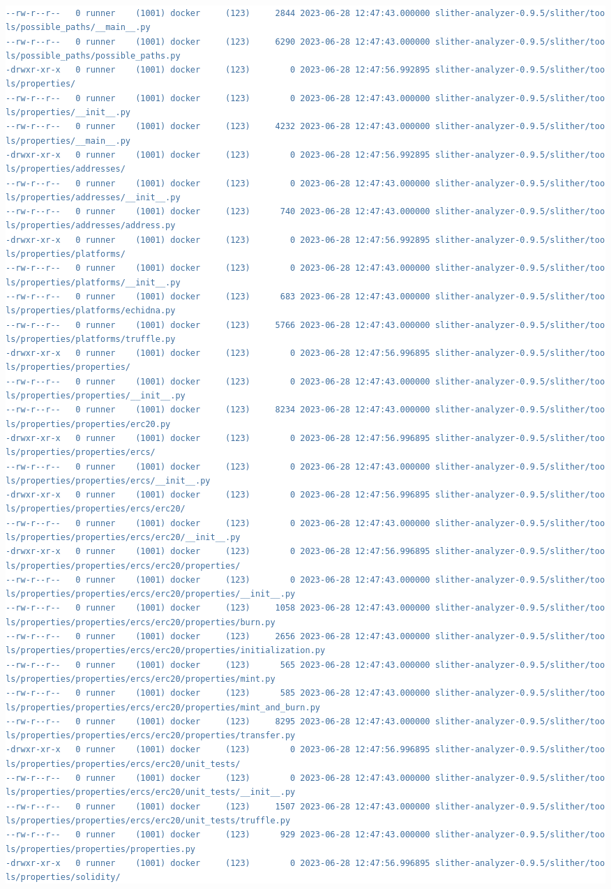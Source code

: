 ```diff
--rw-r--r--   0 runner    (1001) docker     (123)     2844 2023-06-28 12:47:43.000000 slither-analyzer-0.9.5/slither/tools/possible_paths/__main__.py
--rw-r--r--   0 runner    (1001) docker     (123)     6290 2023-06-28 12:47:43.000000 slither-analyzer-0.9.5/slither/tools/possible_paths/possible_paths.py
-drwxr-xr-x   0 runner    (1001) docker     (123)        0 2023-06-28 12:47:56.992895 slither-analyzer-0.9.5/slither/tools/properties/
--rw-r--r--   0 runner    (1001) docker     (123)        0 2023-06-28 12:47:43.000000 slither-analyzer-0.9.5/slither/tools/properties/__init__.py
--rw-r--r--   0 runner    (1001) docker     (123)     4232 2023-06-28 12:47:43.000000 slither-analyzer-0.9.5/slither/tools/properties/__main__.py
-drwxr-xr-x   0 runner    (1001) docker     (123)        0 2023-06-28 12:47:56.992895 slither-analyzer-0.9.5/slither/tools/properties/addresses/
--rw-r--r--   0 runner    (1001) docker     (123)        0 2023-06-28 12:47:43.000000 slither-analyzer-0.9.5/slither/tools/properties/addresses/__init__.py
--rw-r--r--   0 runner    (1001) docker     (123)      740 2023-06-28 12:47:43.000000 slither-analyzer-0.9.5/slither/tools/properties/addresses/address.py
-drwxr-xr-x   0 runner    (1001) docker     (123)        0 2023-06-28 12:47:56.992895 slither-analyzer-0.9.5/slither/tools/properties/platforms/
--rw-r--r--   0 runner    (1001) docker     (123)        0 2023-06-28 12:47:43.000000 slither-analyzer-0.9.5/slither/tools/properties/platforms/__init__.py
--rw-r--r--   0 runner    (1001) docker     (123)      683 2023-06-28 12:47:43.000000 slither-analyzer-0.9.5/slither/tools/properties/platforms/echidna.py
--rw-r--r--   0 runner    (1001) docker     (123)     5766 2023-06-28 12:47:43.000000 slither-analyzer-0.9.5/slither/tools/properties/platforms/truffle.py
-drwxr-xr-x   0 runner    (1001) docker     (123)        0 2023-06-28 12:47:56.996895 slither-analyzer-0.9.5/slither/tools/properties/properties/
--rw-r--r--   0 runner    (1001) docker     (123)        0 2023-06-28 12:47:43.000000 slither-analyzer-0.9.5/slither/tools/properties/properties/__init__.py
--rw-r--r--   0 runner    (1001) docker     (123)     8234 2023-06-28 12:47:43.000000 slither-analyzer-0.9.5/slither/tools/properties/properties/erc20.py
-drwxr-xr-x   0 runner    (1001) docker     (123)        0 2023-06-28 12:47:56.996895 slither-analyzer-0.9.5/slither/tools/properties/properties/ercs/
--rw-r--r--   0 runner    (1001) docker     (123)        0 2023-06-28 12:47:43.000000 slither-analyzer-0.9.5/slither/tools/properties/properties/ercs/__init__.py
-drwxr-xr-x   0 runner    (1001) docker     (123)        0 2023-06-28 12:47:56.996895 slither-analyzer-0.9.5/slither/tools/properties/properties/ercs/erc20/
--rw-r--r--   0 runner    (1001) docker     (123)        0 2023-06-28 12:47:43.000000 slither-analyzer-0.9.5/slither/tools/properties/properties/ercs/erc20/__init__.py
-drwxr-xr-x   0 runner    (1001) docker     (123)        0 2023-06-28 12:47:56.996895 slither-analyzer-0.9.5/slither/tools/properties/properties/ercs/erc20/properties/
--rw-r--r--   0 runner    (1001) docker     (123)        0 2023-06-28 12:47:43.000000 slither-analyzer-0.9.5/slither/tools/properties/properties/ercs/erc20/properties/__init__.py
--rw-r--r--   0 runner    (1001) docker     (123)     1058 2023-06-28 12:47:43.000000 slither-analyzer-0.9.5/slither/tools/properties/properties/ercs/erc20/properties/burn.py
--rw-r--r--   0 runner    (1001) docker     (123)     2656 2023-06-28 12:47:43.000000 slither-analyzer-0.9.5/slither/tools/properties/properties/ercs/erc20/properties/initialization.py
--rw-r--r--   0 runner    (1001) docker     (123)      565 2023-06-28 12:47:43.000000 slither-analyzer-0.9.5/slither/tools/properties/properties/ercs/erc20/properties/mint.py
--rw-r--r--   0 runner    (1001) docker     (123)      585 2023-06-28 12:47:43.000000 slither-analyzer-0.9.5/slither/tools/properties/properties/ercs/erc20/properties/mint_and_burn.py
--rw-r--r--   0 runner    (1001) docker     (123)     8295 2023-06-28 12:47:43.000000 slither-analyzer-0.9.5/slither/tools/properties/properties/ercs/erc20/properties/transfer.py
-drwxr-xr-x   0 runner    (1001) docker     (123)        0 2023-06-28 12:47:56.996895 slither-analyzer-0.9.5/slither/tools/properties/properties/ercs/erc20/unit_tests/
--rw-r--r--   0 runner    (1001) docker     (123)        0 2023-06-28 12:47:43.000000 slither-analyzer-0.9.5/slither/tools/properties/properties/ercs/erc20/unit_tests/__init__.py
--rw-r--r--   0 runner    (1001) docker     (123)     1507 2023-06-28 12:47:43.000000 slither-analyzer-0.9.5/slither/tools/properties/properties/ercs/erc20/unit_tests/truffle.py
--rw-r--r--   0 runner    (1001) docker     (123)      929 2023-06-28 12:47:43.000000 slither-analyzer-0.9.5/slither/tools/properties/properties/properties.py
-drwxr-xr-x   0 runner    (1001) docker     (123)        0 2023-06-28 12:47:56.996895 slither-analyzer-0.9.5/slither/tools/properties/solidity/
```